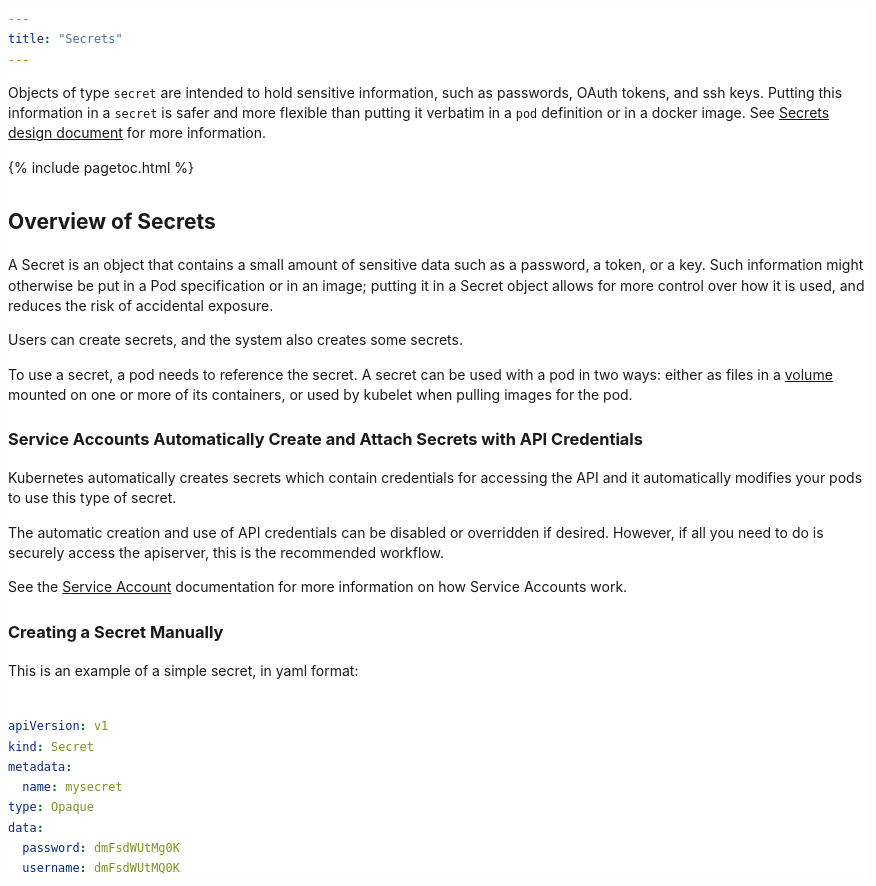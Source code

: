 ```yaml
---
title: "Secrets"
---
```

Objects of type `secret` are intended to hold sensitive information, such as
passwords, OAuth tokens, and ssh keys.  Putting this information in a `secret`
is safer and more flexible than putting it verbatim in a `pod` definition or in
a docker image. See [Secrets design document](../design/secrets) for more information.

{% include pagetoc.html %}

## Overview of Secrets

A Secret is an object that contains a small amount of sensitive data such as
a password, a token, or a key.  Such information might otherwise be put in a
Pod specification or in an image; putting it in a Secret object allows for
more control over how it is used, and reduces the risk of accidental exposure.

Users can create secrets, and the system also creates some secrets.

To use a secret, a pod needs to reference the secret.
A secret can be used with a pod in two ways: either as files in a [volume](volumes) mounted on one or more of
its containers, or used by kubelet when pulling images for the pod.

### Service Accounts Automatically Create and Attach Secrets with API Credentials

Kubernetes automatically creates secrets which contain credentials for
accessing the API and it automatically modifies your pods to use this type of
secret.

The automatic creation and use of API credentials can be disabled or overridden
if desired.  However, if all you need to do is securely access the apiserver,
this is the recommended workflow.

See the [Service Account](service-accounts) documentation for more
information on how Service Accounts work.

### Creating a Secret Manually

This is an example of a simple secret, in yaml format:

```yaml

apiVersion: v1
kind: Secret
metadata:
  name: mysecret
type: Opaque
data:
  password: dmFsdWUtMg0K
  username: dmFsdWUtMQ0K

```
